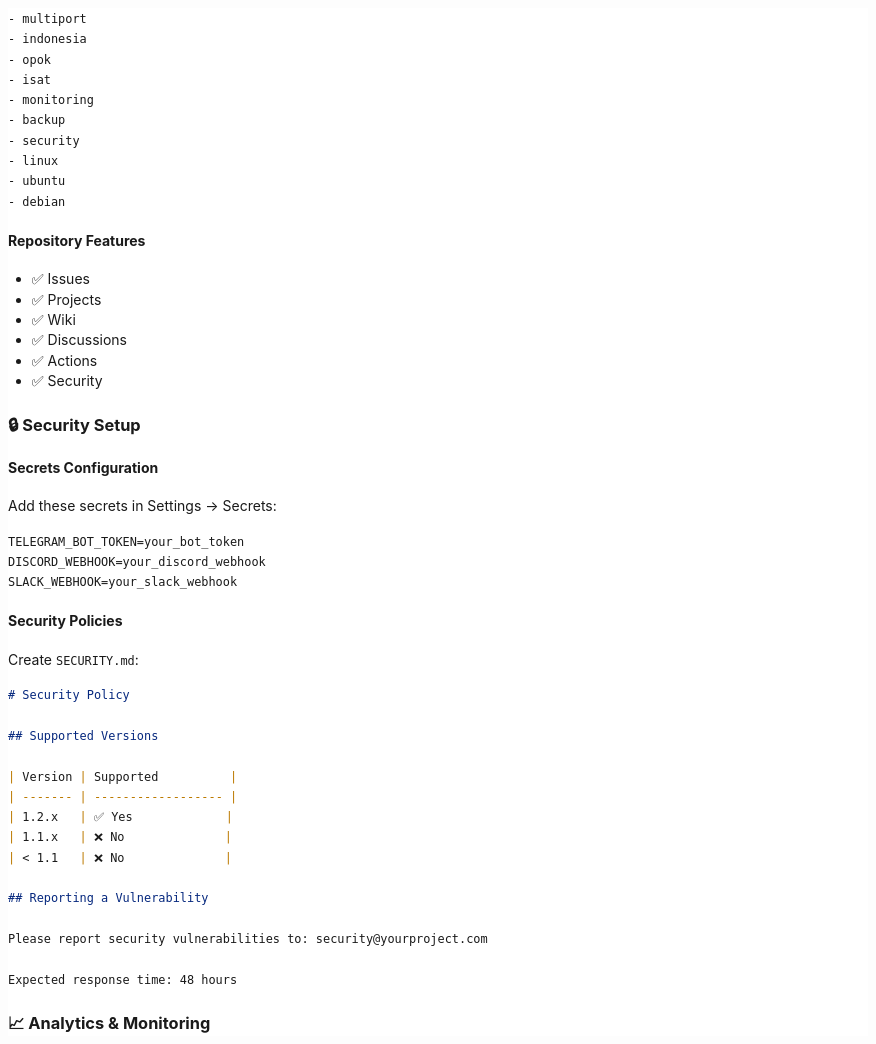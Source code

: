 ```
- multiport
- indonesia
- opok
- isat
- monitoring
- backup
- security
- linux
- ubuntu
- debian
```

#### Repository Features
- ✅ Issues
- ✅ Projects
- ✅ Wiki
- ✅ Discussions
- ✅ Actions
- ✅ Security

### 🔒 Security Setup

#### Secrets Configuration
Add these secrets in Settings → Secrets:
```
TELEGRAM_BOT_TOKEN=your_bot_token
DISCORD_WEBHOOK=your_discord_webhook
SLACK_WEBHOOK=your_slack_webhook
```

#### Security Policies
Create `SECURITY.md`:
```markdown
# Security Policy

## Supported Versions

| Version | Supported          |
| ------- | ------------------ |
| 1.2.x   | ✅ Yes             |
| 1.1.x   | ❌ No              |
| < 1.1   | ❌ No              |

## Reporting a Vulnerability

Please report security vulnerabilities to: security@yourproject.com

Expected response time: 48 hours
```

### 📈 Analytics & Monitoring
